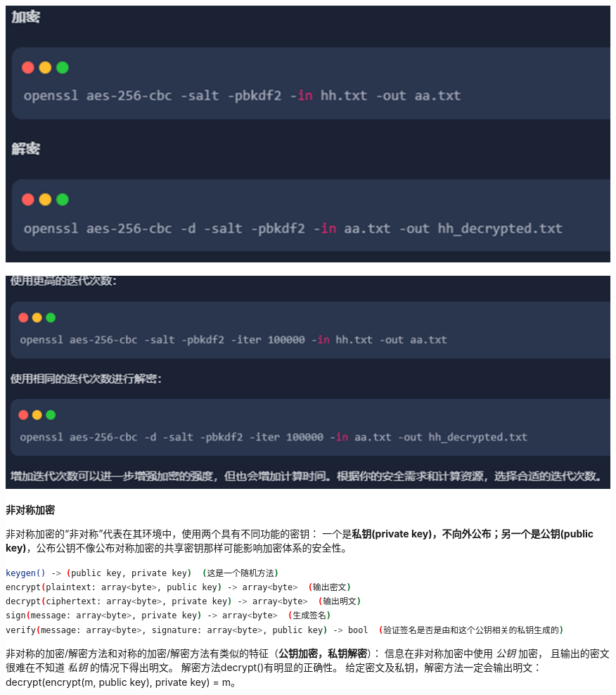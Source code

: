 ![image-20241020224927856](assets\image-20241020224927856.png)

![image-20241020224932085](assets\image-20241020224932085.png)

**非对称加密**

非对称加密的“非对称”代表在其环境中，使用两个具有不同功能的密钥： 一个是**私钥(private key)，不向外公布；另一个是公钥(public key)**，公布公钥不像公布对称加密的共享密钥那样可能影响加密体系的安全性。

```bash
keygen() -> (public key, private key)  (这是一个随机方法)
encrypt(plaintext: array<byte>, public key) -> array<byte>  (输出密文)
decrypt(ciphertext: array<byte>, private key) -> array<byte>  (输出明文)
sign(message: array<byte>, private key) -> array<byte>  (生成签名)
verify(message: array<byte>, signature: array<byte>, public key) -> bool  (验证签名是否是由和这个公钥相关的私钥生成的)
```

非对称的加密/解密方法和对称的加密/解密方法有类似的特征（**公钥加密，私钥解密**）：
 信息在非对称加密中使用 *公钥* 加密， 且输出的密文很难在不知道 *私钥* 的情况下得出明文。
 解密方法decrypt()有明显的正确性。 给定密文及私钥，解密方法一定会输出明文： decrypt(encrypt(m, public key), private key) = m。
